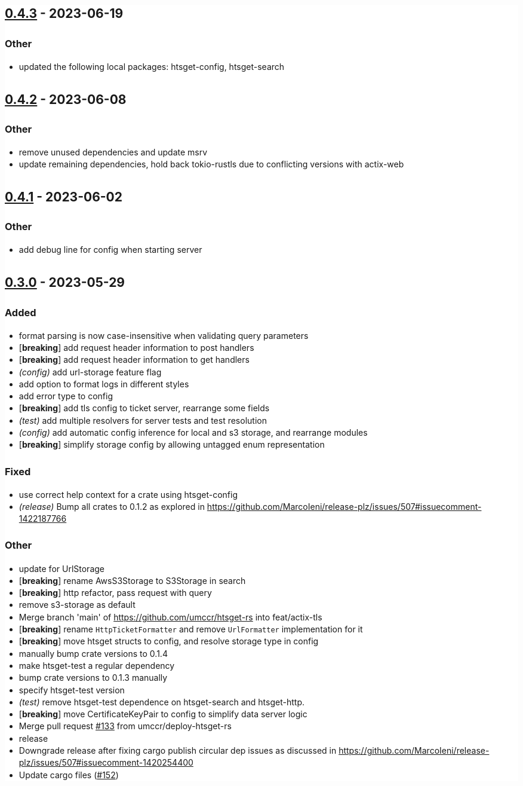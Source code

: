 ## [0.4.3](https://github.com/umccr/htsget-rs/compare/htsget-lambda-v0.4.2...htsget-lambda-v0.4.3) - 2023-06-19

### Other
- updated the following local packages: htsget-config, htsget-search

## [0.4.2](https://github.com/umccr/htsget-rs/compare/htsget-lambda-v0.4.1...htsget-lambda-v0.4.2) - 2023-06-08

### Other
- remove unused dependencies and update msrv
- update remaining dependencies, hold back tokio-rustls due to conflicting versions with actix-web

## [0.4.1](https://github.com/umccr/htsget-rs/compare/htsget-lambda-v0.4.0...htsget-lambda-v0.4.1) - 2023-06-02

### Other
- add debug line for config when starting server

## [0.3.0](https://github.com/umccr/htsget-rs/compare/htsget-lambda-v0.2.0...htsget-lambda-v0.3.0) - 2023-05-29

### Added
- format parsing is now case-insensitive when validating query parameters
- [**breaking**] add request header information to post handlers
- [**breaking**] add request header information to get handlers
- *(config)* add url-storage feature flag
- add option to format logs in different styles
- add error type to config
- [**breaking**] add tls config to ticket server, rearrange some fields
- *(test)* add multiple resolvers for server tests and test resolution
- *(config)* add automatic config inference for local and s3 storage, and rearrange modules
- [**breaking**] simplify storage config by allowing untagged enum representation

### Fixed
- use correct help context for a crate using htsget-config
- *(release)* Bump all crates to 0.1.2 as explored in https://github.com/MarcoIeni/release-plz/issues/507#issuecomment-1422187766

### Other
- update for UrlStorage
- [**breaking**] rename AwsS3Storage to S3Storage in search
- [**breaking**] http refactor, pass request with query
- remove s3-storage as default
- Merge branch 'main' of https://github.com/umccr/htsget-rs into feat/actix-tls
- [**breaking**] rename `HttpTicketFormatter` and remove `UrlFormatter` implementation for it
- [**breaking**] move htsget structs to config, and resolve storage type in config
- manually bump crate versions to 0.1.4
- make htsget-test a regular dependency
- bump crate versions to 0.1.3 manually
- specify htsget-test version
- *(test)* remove htsget-test dependence on htsget-search and htsget-http.
- [**breaking**] move CertificateKeyPair to config to simplify data server logic
- Merge pull request [#133](https://github.com/umccr/htsget-rs/pull/133) from umccr/deploy-htsget-rs
- release
- Downgrade release after fixing cargo publish circular dep issues as discussed in https://github.com/MarcoIeni/release-plz/issues/507#issuecomment-1420254400
- Update cargo files ([#152](https://github.com/umccr/htsget-rs/pull/152))